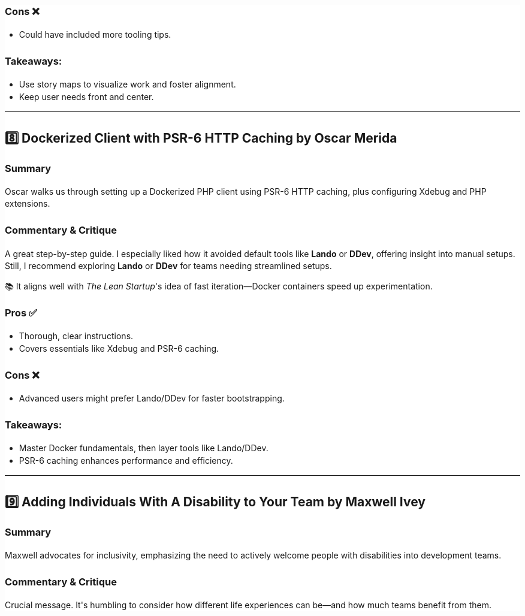 ### Cons ❌
- Could have included more tooling tips.

### Takeaways:
- Use story maps to visualize work and foster alignment.
- Keep user needs front and center.

---

## 8️⃣ Dockerized Client with PSR-6 HTTP Caching by Oscar Merida

### Summary
Oscar walks us through setting up a Dockerized PHP client using PSR-6 HTTP caching, plus configuring Xdebug and PHP extensions.

### Commentary & Critique
A great step-by-step guide. I especially liked how it avoided default tools like **Lando** or **DDev**, offering insight into manual setups. Still, I recommend exploring **Lando** or **DDev** for teams needing streamlined setups.

📚 It aligns well with *The Lean Startup*'s idea of fast iteration—Docker containers speed up experimentation.

### Pros ✅
- Thorough, clear instructions.
- Covers essentials like Xdebug and PSR-6 caching.

### Cons ❌
- Advanced users might prefer Lando/DDev for faster bootstrapping.

### Takeaways:
- Master Docker fundamentals, then layer tools like Lando/DDev.
- PSR-6 caching enhances performance and efficiency.

---

## 9️⃣ Adding Individuals With A Disability to Your Team by Maxwell Ivey

### Summary
Maxwell advocates for inclusivity, emphasizing the need to actively welcome people with disabilities into development teams.

### Commentary & Critique
Crucial message. It's humbling to consider how different life experiences can be—and how much teams benefit from them.
